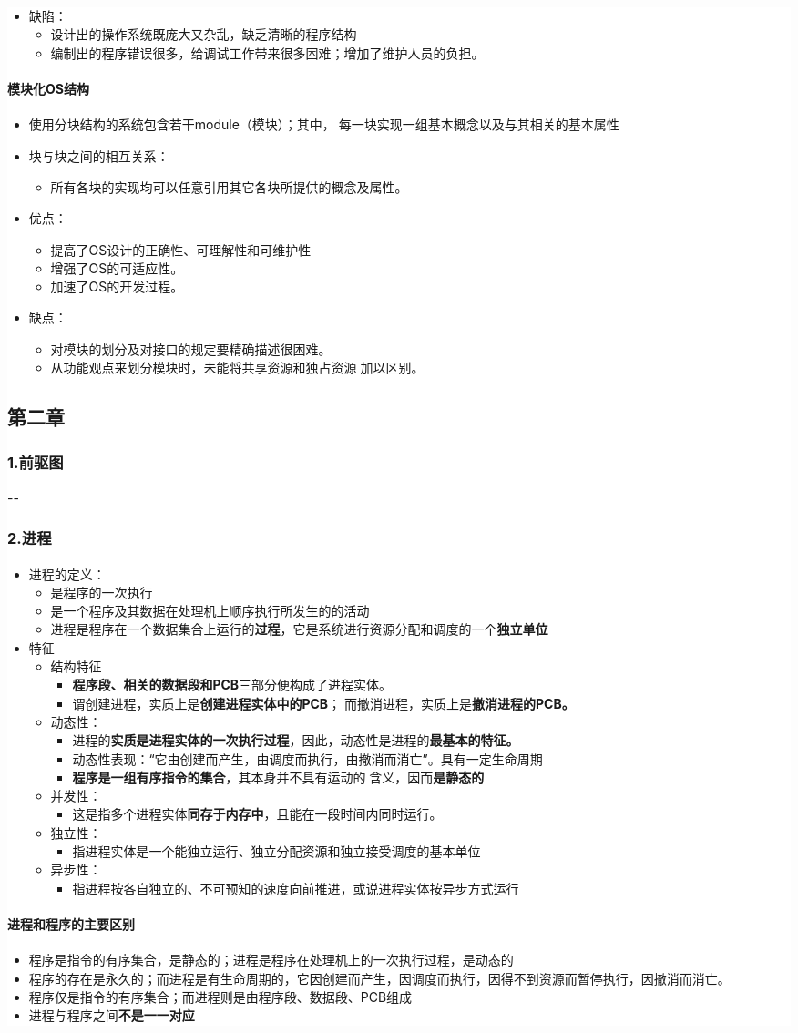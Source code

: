 * 缺陷：
  * 设计出的操作系统既庞大又杂乱，缺乏清晰的程序结构
  * 编制出的程序错误很多，给调试工作带来很多困难；增加了维护人员的负担。



#### 模块化OS结构

* 使用分块结构的系统包含若干module（模块）；其中， 每一块实现一组基本概念以及与其相关的基本属性
* 块与块之间的相互关系：
  * 所有各块的实现均可以任意引用其它各块所提供的概念及属性。
* 优点：
  * 提高了OS设计的正确性、可理解性和可维护性
  * 增强了OS的可适应性。
  * 加速了OS的开发过程。



* 缺点：
  * 对模块的划分及对接口的规定要精确描述很困难。
  * 从功能观点来划分模块时，未能将共享资源和独占资源 加以区别。

## 第二章

### 1.前驱图

--

### 2.进程

* 进程的定义：
  * 是程序的一次执行
  * 是一个程序及其数据在处理机上顺序执行所发生的的活动
  * 进程是程序在一个数据集合上运行的**过程**，它是系统进行资源分配和调度的一个**独立单位**
* 特征
  * 结构特征
    * **程序段、相关的数据段和PCB**三部分便构成了进程实体。
    * 谓创建进程，实质上是**创建进程实体中的PCB**； 而撤消进程，实质上是**撤消进程的PCB。**
  * 动态性：
    * 进程的**实质是进程实体的一次执行过程**，因此，动态性是进程的**最基本的特征。**
    * 动态性表现：“它由创建而产生，由调度而执行，由撤消而消亡”。具有一定生命周期
    * **程序是一组有序指令的集合**，其本身并不具有运动的 含义，因而**是静态的**
  * 并发性：
    * 这是指多个进程实体**同存于内存中**，且能在一段时间内同时运行。
  * 独立性：
    * 指进程实体是一个能独立运行、独立分配资源和独立接受调度的基本单位
  * 异步性：
    * 指进程按各自独立的、不可预知的速度向前推进，或说进程实体按异步方式运行


#### 进程和程序的主要区别

* 程序是指令的有序集合，是静态的；进程是程序在处理机上的一次执行过程，是动态的
* 程序的存在是永久的；而进程是有生命周期的，它因创建而产生，因调度而执行，因得不到资源而暂停执行，因撤消而消亡。
* 程序仅是指令的有序集合；而进程则是由程序段、数据段、PCB组成
* 进程与程序之间**不是一一对应**
